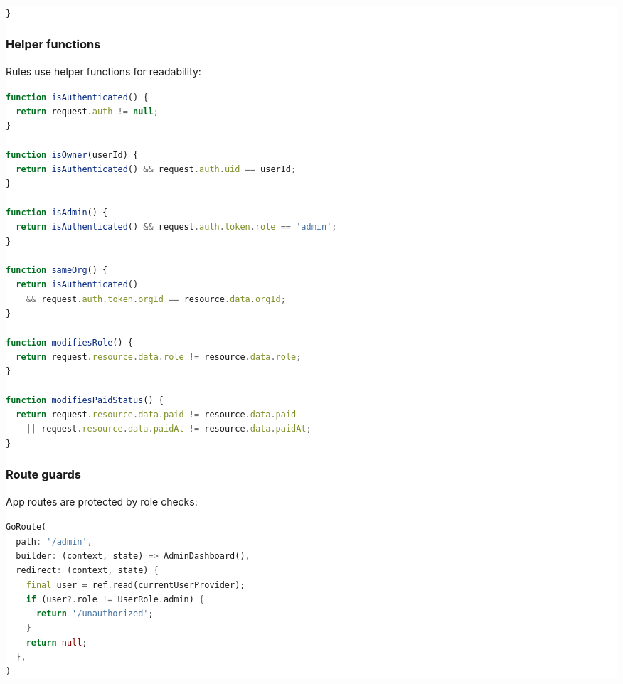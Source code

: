 ```javascript
}
```

### Helper functions

Rules use helper functions for readability:

```javascript
function isAuthenticated() {
  return request.auth != null;
}

function isOwner(userId) {
  return isAuthenticated() && request.auth.uid == userId;
}

function isAdmin() {
  return isAuthenticated() && request.auth.token.role == 'admin';
}

function sameOrg() {
  return isAuthenticated() 
    && request.auth.token.orgId == resource.data.orgId;
}

function modifiesRole() {
  return request.resource.data.role != resource.data.role;
}

function modifiesPaidStatus() {
  return request.resource.data.paid != resource.data.paid
    || request.resource.data.paidAt != resource.data.paidAt;
}
```

### Route guards

App routes are protected by role checks:

```dart
GoRoute(
  path: '/admin',
  builder: (context, state) => AdminDashboard(),
  redirect: (context, state) {
    final user = ref.read(currentUserProvider);
    if (user?.role != UserRole.admin) {
      return '/unauthorized';
    }
    return null;
  },
)
```
